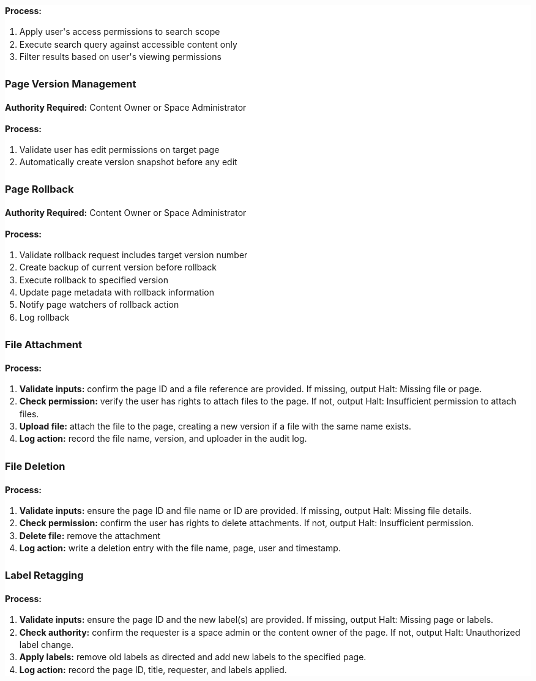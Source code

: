 **Process:**
1. Apply user's access permissions to search scope
2. Execute search query against accessible content only
3. Filter results based on user's viewing permissions

### Page Version Management
**Authority Required:** Content Owner or Space Administrator 

**Process:**
1. Validate user has edit permissions on target page
2. Automatically create version snapshot before any edit

### Page Rollback
**Authority Required:** Content Owner or Space Administrator 

**Process:**
1. Validate rollback request includes target version number
2. Create backup of current version before rollback
3. Execute rollback to specified version
4. Update page metadata with rollback information
5. Notify page watchers of rollback action
6. Log rollback

### File Attachment
**Process:**
1. **Validate inputs:** confirm the page ID and a file reference are provided. If missing, output Halt: Missing file or page.
2. **Check permission:** verify the user has rights to attach files to the page. If not, output Halt: Insufficient permission to attach files.
3. **Upload file:** attach the file to the page, creating a new version if a file with the same name exists.
4. **Log action:** record the file name, version, and uploader in the audit log.

### File Deletion
**Process:**
1. **Validate inputs:** ensure the page ID and file name or ID are provided. If missing, output Halt: Missing file details.
2. **Check permission:** confirm the user has rights to delete attachments. If not, output Halt: Insufficient permission.
3. **Delete file:** remove the attachment
4. **Log action:** write a deletion entry with the file name, page, user and timestamp.

### Label Retagging
**Process:**
1. **Validate inputs:** ensure the page ID and the new label(s) are provided. If missing, output Halt: Missing page or labels.
2. **Check authority:** confirm the requester is a space admin or the content owner of the page. If not, output Halt: Unauthorized label change.
3. **Apply labels:** remove old labels as directed and add new labels to the specified page.
4. **Log action:** record the page ID, title, requester, and labels applied.
